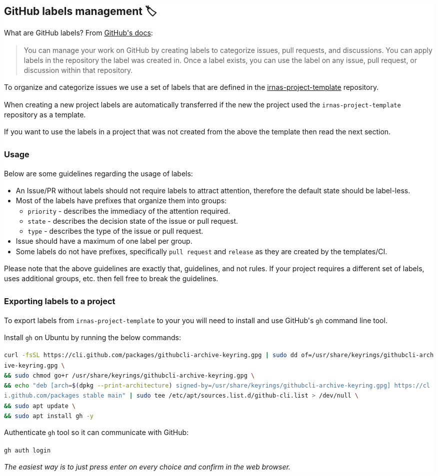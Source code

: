 
## GitHub labels management 🏷️

What are GitHub labels? From [GitHub's docs]:
> You can manage your work on GitHub by creating labels to categorize issues,
> pull requests, and discussions. You can apply labels in the repository the
> label was created in. Once a label exists, you can use the label on any issue,
> pull request, or discussion within that repository.

To organize and categorize issues we use a set of labels that are defined in the
[irnas-project-template] repository.

When creating a new project labels are automatically transferred if the new the
project used the `irnas-project-template` repository as a template.

If you want to use the labels in a project that was not created from the above
the template then read the next section.

### Usage

Below are some guidelines regarding the usage of labels:
* An Issue/PR without labels should not require labels to attract attention,
  therefore the default state should be label-less.
* Most of the labels have prefixes that organize them into groups:
    * `priority` - describes the immediacy of the attention required.
    * `state` - describes the decision state of the issue or pull request.
    * `type` - describes the type of the issue or pull request.
* Issue should have a maximum of one label per group.
* Some labels do not have prefixes, specifically `pull request` and `release` as
  they are created by the templates/CI.

Please note that the above guidelines are exactly that, guidelines, and not
rules. If your project requires a different set of labels, uses additional
groups, etc. then fell free to break the guidelines.

### Exporting labels to a project

To export labels from `irnas-project-template` to your you will need to install
and use GitHub's `gh` command line tool.

Install `gh` on Ubuntu by running the below commands:
```bash
curl -fsSL https://cli.github.com/packages/githubcli-archive-keyring.gpg | sudo dd of=/usr/share/keyrings/githubcli-archive-keyring.gpg \
&& sudo chmod go+r /usr/share/keyrings/githubcli-archive-keyring.gpg \
&& echo "deb [arch=$(dpkg --print-architecture) signed-by=/usr/share/keyrings/githubcli-archive-keyring.gpg] https://cli.github.com/packages stable main" | sudo tee /etc/apt/sources.list.d/github-cli.list > /dev/null \
&& sudo apt update \
&& sudo apt install gh -y
```

Authenticate `gh` tool so it can communicate with GitHub:
```bash
gh auth login
```
_The easiest way is to just press enter on every choice and confirm in the web
browser._


[GitFlow]: https://nvie.com/posts/a-successful-git-branching-model
[SemVer]: https://semver.org
[Keep a Changelog's]: https://keepachangelog.com/en/1.0.0/
[GitHub's docs]: https://docs.github.com/en/issues/using-labels-and-milestones-to-track-work/managing-labels
[irnas-project-template]: https://github.com/IRNAS/irnas-projects-template/labels